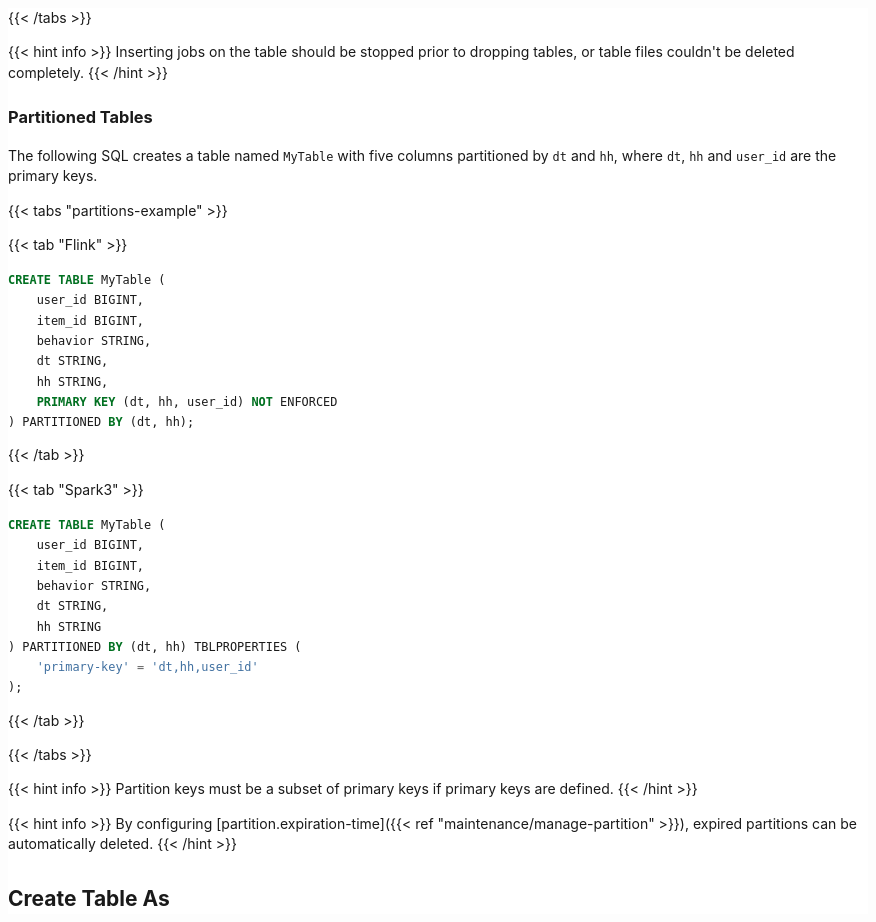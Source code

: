 {{< /tabs >}}

{{< hint info >}}
Inserting jobs on the table should be stopped prior to dropping tables, or table files couldn't be deleted completely.
{{< /hint >}}

### Partitioned Tables

The following SQL creates a table named `MyTable` with five columns partitioned by `dt` and `hh`, where `dt`, `hh` and `user_id` are the primary keys.

{{< tabs "partitions-example" >}}

{{< tab "Flink" >}}

```sql
CREATE TABLE MyTable (
    user_id BIGINT,
    item_id BIGINT,
    behavior STRING,
    dt STRING,
    hh STRING,
    PRIMARY KEY (dt, hh, user_id) NOT ENFORCED
) PARTITIONED BY (dt, hh);
```

{{< /tab >}}

{{< tab "Spark3" >}}

```sql
CREATE TABLE MyTable (
    user_id BIGINT,
    item_id BIGINT,
    behavior STRING,
    dt STRING,
    hh STRING
) PARTITIONED BY (dt, hh) TBLPROPERTIES (
    'primary-key' = 'dt,hh,user_id'
);
```

{{< /tab >}}

{{< /tabs >}}

{{< hint info >}}
Partition keys must be a subset of primary keys if primary keys are defined.
{{< /hint >}}

{{< hint info >}}
By configuring [partition.expiration-time]({{< ref "maintenance/manage-partition" >}}), expired partitions can be automatically deleted.
{{< /hint >}}

## Create Table As
